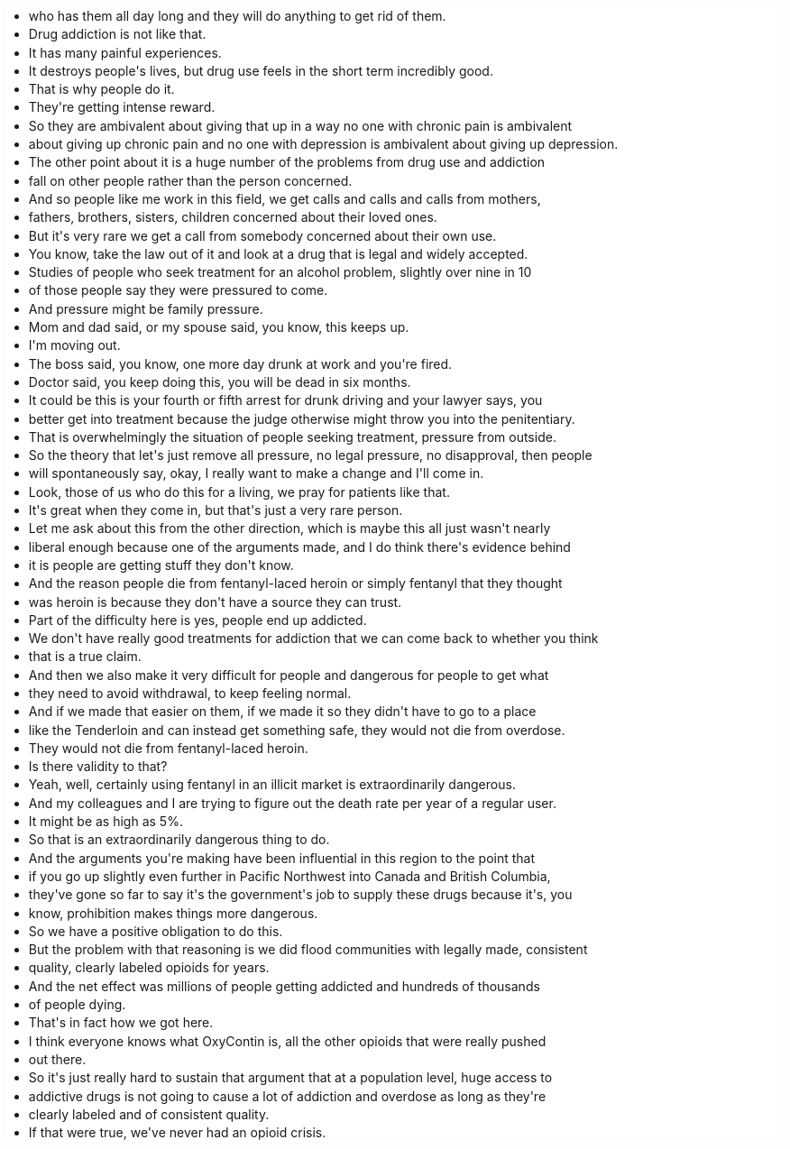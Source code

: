 *  who has them all day long and they will do anything to get rid of them.
*  Drug addiction is not like that.
*  It has many painful experiences.
*  It destroys people's lives, but drug use feels in the short term incredibly good.
*  That is why people do it.
*  They're getting intense reward.
*  So they are ambivalent about giving that up in a way no one with chronic pain is ambivalent
*  about giving up chronic pain and no one with depression is ambivalent about giving up depression.
*  The other point about it is a huge number of the problems from drug use and addiction
*  fall on other people rather than the person concerned.
*  And so people like me work in this field, we get calls and calls and calls from mothers,
*  fathers, brothers, sisters, children concerned about their loved ones.
*  But it's very rare we get a call from somebody concerned about their own use.
*  You know, take the law out of it and look at a drug that is legal and widely accepted.
*  Studies of people who seek treatment for an alcohol problem, slightly over nine in 10
*  of those people say they were pressured to come.
*  And pressure might be family pressure.
*  Mom and dad said, or my spouse said, you know, this keeps up.
*  I'm moving out.
*  The boss said, you know, one more day drunk at work and you're fired.
*  Doctor said, you keep doing this, you will be dead in six months.
*  It could be this is your fourth or fifth arrest for drunk driving and your lawyer says, you
*  better get into treatment because the judge otherwise might throw you into the penitentiary.
*  That is overwhelmingly the situation of people seeking treatment, pressure from outside.
*  So the theory that let's just remove all pressure, no legal pressure, no disapproval, then people
*  will spontaneously say, okay, I really want to make a change and I'll come in.
*  Look, those of us who do this for a living, we pray for patients like that.
*  It's great when they come in, but that's just a very rare person.
*  Let me ask about this from the other direction, which is maybe this all just wasn't nearly
*  liberal enough because one of the arguments made, and I do think there's evidence behind
*  it is people are getting stuff they don't know.
*  And the reason people die from fentanyl-laced heroin or simply fentanyl that they thought
*  was heroin is because they don't have a source they can trust.
*  Part of the difficulty here is yes, people end up addicted.
*  We don't have really good treatments for addiction that we can come back to whether you think
*  that is a true claim.
*  And then we also make it very difficult for people and dangerous for people to get what
*  they need to avoid withdrawal, to keep feeling normal.
*  And if we made that easier on them, if we made it so they didn't have to go to a place
*  like the Tenderloin and can instead get something safe, they would not die from overdose.
*  They would not die from fentanyl-laced heroin.
*  Is there validity to that?
*  Yeah, well, certainly using fentanyl in an illicit market is extraordinarily dangerous.
*  And my colleagues and I are trying to figure out the death rate per year of a regular user.
*  It might be as high as 5%.
*  So that is an extraordinarily dangerous thing to do.
*  And the arguments you're making have been influential in this region to the point that
*  if you go up slightly even further in Pacific Northwest into Canada and British Columbia,
*  they've gone so far to say it's the government's job to supply these drugs because it's, you
*  know, prohibition makes things more dangerous.
*  So we have a positive obligation to do this.
*  But the problem with that reasoning is we did flood communities with legally made, consistent
*  quality, clearly labeled opioids for years.
*  And the net effect was millions of people getting addicted and hundreds of thousands
*  of people dying.
*  That's in fact how we got here.
*  I think everyone knows what OxyContin is, all the other opioids that were really pushed
*  out there.
*  So it's just really hard to sustain that argument that at a population level, huge access to
*  addictive drugs is not going to cause a lot of addiction and overdose as long as they're
*  clearly labeled and of consistent quality.
*  If that were true, we've never had an opioid crisis.